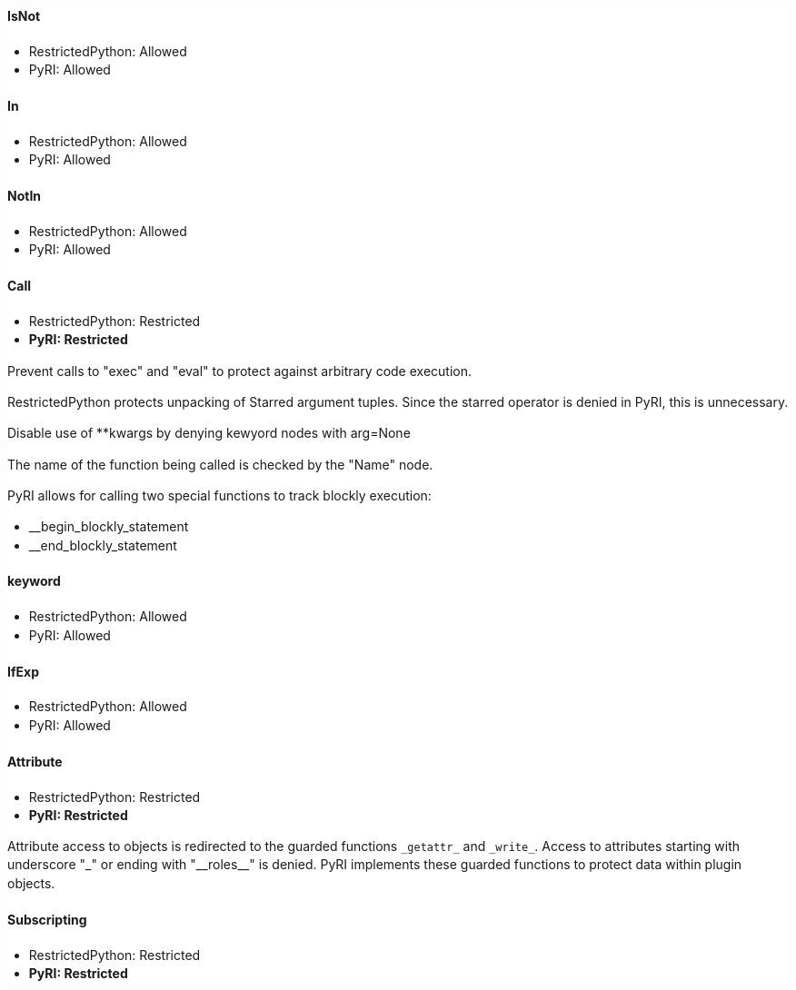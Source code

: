#### IsNot

* RestrictedPython: Allowed
* PyRI: Allowed

#### In

* RestrictedPython: Allowed
* PyRI: Allowed

#### NotIn

* RestrictedPython: Allowed
* PyRI: Allowed

#### Call

* RestrictedPython: Restricted
* **PyRI: Restricted**

Prevent calls to "exec" and "eval" to protect against arbitrary code execution.

RestrictedPython protects unpacking of Starred argument tuples. Since the starred operator is denied in PyRI, this is unnecessary.

Disable use of **kwargs by denying kewyord nodes with arg=None

The name of the function being called is checked by the "Name" node.

PyRI allows for calling two special functions to track blockly execution:

* __begin_blockly_statement
* __end_blockly_statement

#### keyword

* RestrictedPython: Allowed
* PyRI: Allowed

#### IfExp

* RestrictedPython: Allowed
* PyRI: Allowed

#### Attribute

* RestrictedPython: Restricted
* **PyRI: Restricted**

Attribute access to objects is redirected to the guarded functions `_getattr_` and `_write_`.  Access to attributes starting with underscore "_" or ending with "\_\_roles\_\_" is denied. PyRI implements these guarded functions to protect data within plugin objects.

#### Subscripting

* RestrictedPython: Restricted
* **PyRI: Restricted**
